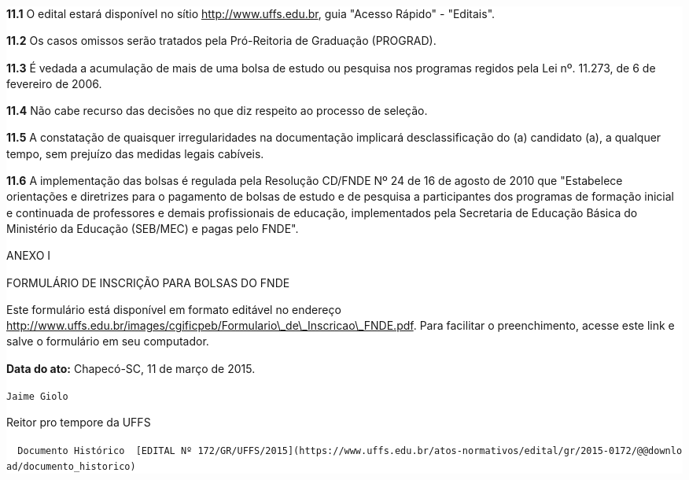  **11.1** O edital estará disponível no sítio http://www.uffs.edu.br, guia "Acesso Rápido" - "Editais".

 **11.2** Os casos omissos serão tratados pela Pró-Reitoria de Graduação (PROGRAD).

 **11.3** É vedada a acumulação de mais de uma bolsa de estudo ou pesquisa nos programas regidos pela Lei nº. 11.273, de 6 de fevereiro de 2006.

 **11.4** Não cabe recurso das decisões no que diz respeito ao processo de seleção.

 **11.5** A constatação de quaisquer irregularidades na documentação implicará desclassificação do (a) candidato (a), a qualquer tempo, sem prejuízo das medidas legais cabíveis.

 **11.6** A implementação das bolsas é regulada pela Resolução CD/FNDE Nº 24 de 16 de agosto de 2010 que "Estabelece orientações e diretrizes para o pagamento de bolsas de estudo e de pesquisa a participantes dos programas de formação inicial e continuada de professores e demais profissionais de educação, implementados pela Secretaria de Educação Básica do Ministério da Educação (SEB/MEC) e pagas pelo FNDE".

  

 ANEXO I

 FORMULÁRIO DE INSCRIÇÃO PARA BOLSAS DO FNDE

 Este formulário está disponível em formato editável no endereço http://www.uffs.edu.br/images/cgificpeb/Formulario\_de\_Inscricao\_FNDE.pdf. Para facilitar o preenchimento, acesse este link e salve o formulário em seu computador.

  

   **Data do ato:** Chapecó-SC, 11 de março de 2015.   
 

    Jaime Giolo   
 Reitor pro tempore da UFFS 

      Documento Histórico  [EDITAL Nº 172/GR/UFFS/2015](https://www.uffs.edu.br/atos-normativos/edital/gr/2015-0172/@@download/documento_historico)     
      